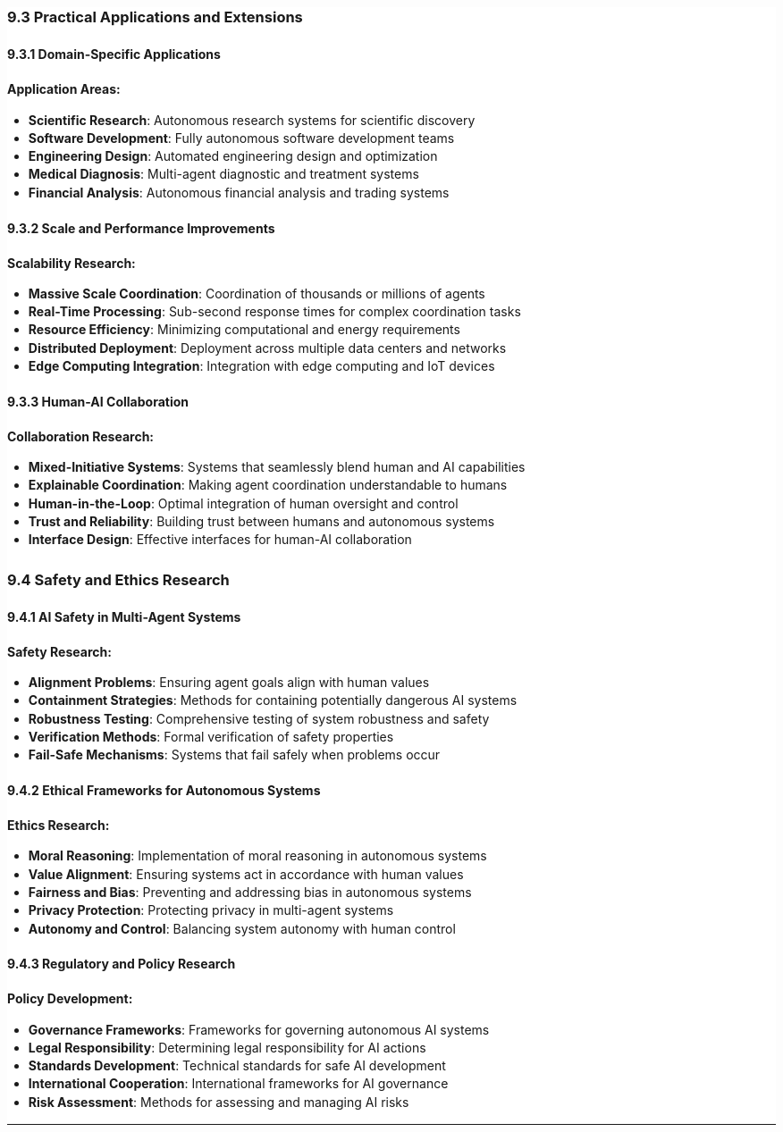 ### 9.3 Practical Applications and Extensions

#### 9.3.1 Domain-Specific Applications
**Application Areas:**
- **Scientific Research**: Autonomous research systems for scientific discovery
- **Software Development**: Fully autonomous software development teams
- **Engineering Design**: Automated engineering design and optimization
- **Medical Diagnosis**: Multi-agent diagnostic and treatment systems
- **Financial Analysis**: Autonomous financial analysis and trading systems

#### 9.3.2 Scale and Performance Improvements
**Scalability Research:**
- **Massive Scale Coordination**: Coordination of thousands or millions of agents
- **Real-Time Processing**: Sub-second response times for complex coordination tasks
- **Resource Efficiency**: Minimizing computational and energy requirements
- **Distributed Deployment**: Deployment across multiple data centers and networks
- **Edge Computing Integration**: Integration with edge computing and IoT devices

#### 9.3.3 Human-AI Collaboration
**Collaboration Research:**
- **Mixed-Initiative Systems**: Systems that seamlessly blend human and AI capabilities
- **Explainable Coordination**: Making agent coordination understandable to humans
- **Human-in-the-Loop**: Optimal integration of human oversight and control
- **Trust and Reliability**: Building trust between humans and autonomous systems
- **Interface Design**: Effective interfaces for human-AI collaboration

### 9.4 Safety and Ethics Research

#### 9.4.1 AI Safety in Multi-Agent Systems
**Safety Research:**
- **Alignment Problems**: Ensuring agent goals align with human values
- **Containment Strategies**: Methods for containing potentially dangerous AI systems
- **Robustness Testing**: Comprehensive testing of system robustness and safety
- **Verification Methods**: Formal verification of safety properties
- **Fail-Safe Mechanisms**: Systems that fail safely when problems occur

#### 9.4.2 Ethical Frameworks for Autonomous Systems
**Ethics Research:**
- **Moral Reasoning**: Implementation of moral reasoning in autonomous systems
- **Value Alignment**: Ensuring systems act in accordance with human values
- **Fairness and Bias**: Preventing and addressing bias in autonomous systems
- **Privacy Protection**: Protecting privacy in multi-agent systems
- **Autonomy and Control**: Balancing system autonomy with human control

#### 9.4.3 Regulatory and Policy Research
**Policy Development:**
- **Governance Frameworks**: Frameworks for governing autonomous AI systems
- **Legal Responsibility**: Determining legal responsibility for AI actions
- **Standards Development**: Technical standards for safe AI development
- **International Cooperation**: International frameworks for AI governance
- **Risk Assessment**: Methods for assessing and managing AI risks

---